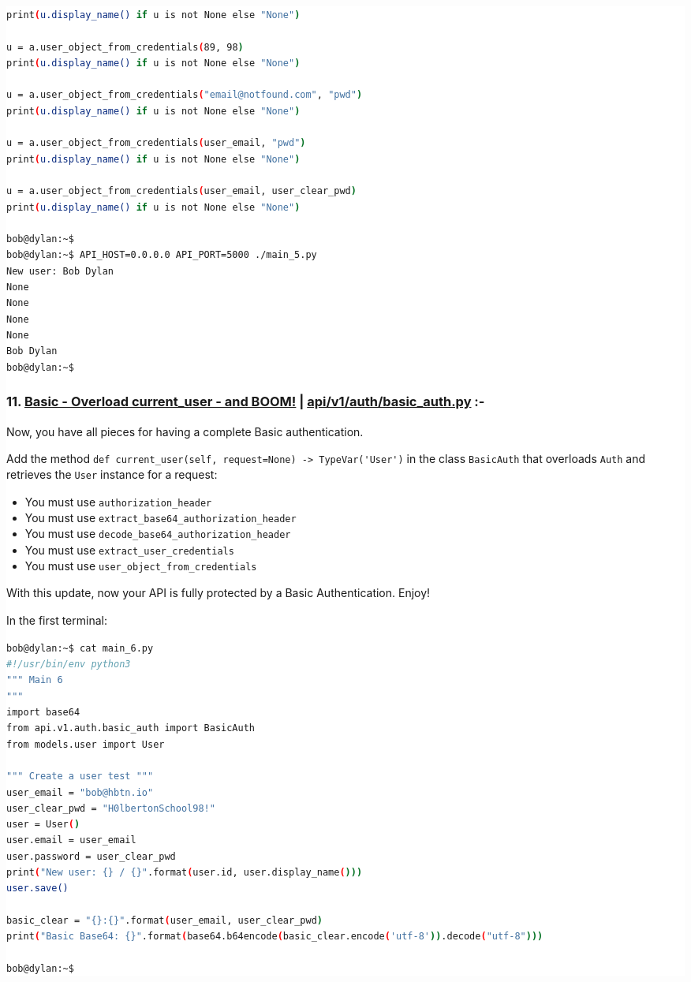 ```bash
print(u.display_name() if u is not None else "None")

u = a.user_object_from_credentials(89, 98)
print(u.display_name() if u is not None else "None")

u = a.user_object_from_credentials("email@notfound.com", "pwd")
print(u.display_name() if u is not None else "None")

u = a.user_object_from_credentials(user_email, "pwd")
print(u.display_name() if u is not None else "None")

u = a.user_object_from_credentials(user_email, user_clear_pwd)
print(u.display_name() if u is not None else "None")

bob@dylan:~$
bob@dylan:~$ API_HOST=0.0.0.0 API_PORT=5000 ./main_5.py 
New user: Bob Dylan
None
None
None
None
Bob Dylan
bob@dylan:~$
```

### 11. [Basic - Overload current_user - and BOOM!](api/v1/auth) | [api/v1/auth/basic_auth.py](./api/v1/auth/basic_auth.py) :-

Now, you have all pieces for having a complete Basic authentication.

Add the method `def current_user(self, request=None) -> TypeVar('User')` in the class `BasicAuth` that overloads `Auth` and retrieves the `User` instance for a request:

- You must use `authorization_header`
- You must use `extract_base64_authorization_header`
- You must use `decode_base64_authorization_header`
- You must use `extract_user_credentials`
- You must use `user_object_from_credentials`

With this update, now your API is fully protected by a Basic Authentication. Enjoy!

In the first terminal:

```bash
bob@dylan:~$ cat main_6.py
#!/usr/bin/env python3
""" Main 6
"""
import base64
from api.v1.auth.basic_auth import BasicAuth
from models.user import User

""" Create a user test """
user_email = "bob@hbtn.io"
user_clear_pwd = "H0lbertonSchool98!"
user = User()
user.email = user_email
user.password = user_clear_pwd
print("New user: {} / {}".format(user.id, user.display_name()))
user.save()

basic_clear = "{}:{}".format(user_email, user_clear_pwd)
print("Basic Base64: {}".format(base64.b64encode(basic_clear.encode('utf-8')).decode("utf-8")))

bob@dylan:~$
```
